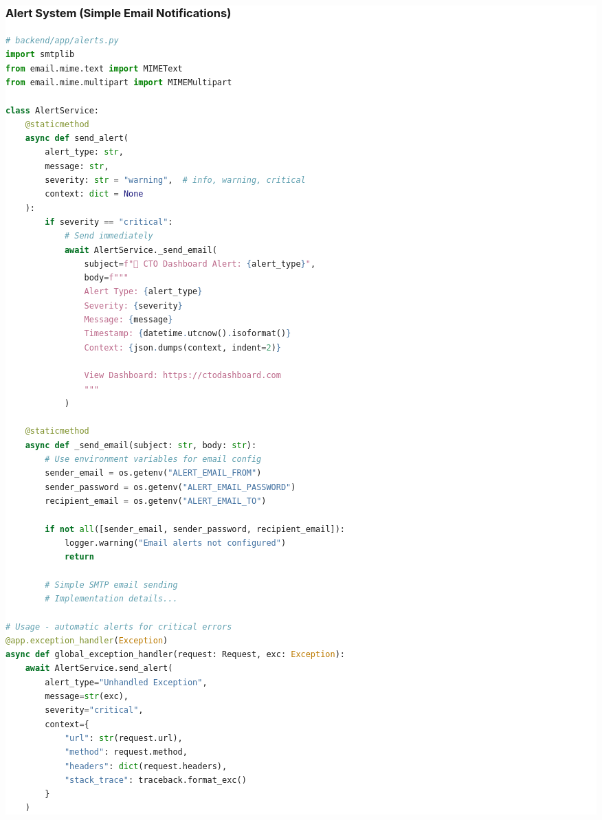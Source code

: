 ### Alert System (Simple Email Notifications)
```python
# backend/app/alerts.py
import smtplib
from email.mime.text import MIMEText
from email.mime.multipart import MIMEMultipart

class AlertService:
    @staticmethod
    async def send_alert(
        alert_type: str,
        message: str,
        severity: str = "warning",  # info, warning, critical
        context: dict = None
    ):
        if severity == "critical":
            # Send immediately
            await AlertService._send_email(
                subject=f"🚨 CTO Dashboard Alert: {alert_type}",
                body=f"""
                Alert Type: {alert_type}
                Severity: {severity}
                Message: {message}
                Timestamp: {datetime.utcnow().isoformat()}
                Context: {json.dumps(context, indent=2)}
                
                View Dashboard: https://ctodashboard.com
                """
            )
        
    @staticmethod
    async def _send_email(subject: str, body: str):
        # Use environment variables for email config
        sender_email = os.getenv("ALERT_EMAIL_FROM")
        sender_password = os.getenv("ALERT_EMAIL_PASSWORD")  
        recipient_email = os.getenv("ALERT_EMAIL_TO")
        
        if not all([sender_email, sender_password, recipient_email]):
            logger.warning("Email alerts not configured")
            return
            
        # Simple SMTP email sending
        # Implementation details...

# Usage - automatic alerts for critical errors
@app.exception_handler(Exception)
async def global_exception_handler(request: Request, exc: Exception):
    await AlertService.send_alert(
        alert_type="Unhandled Exception",
        message=str(exc),
        severity="critical",
        context={
            "url": str(request.url),
            "method": request.method,
            "headers": dict(request.headers),
            "stack_trace": traceback.format_exc()
        }
    )
```
